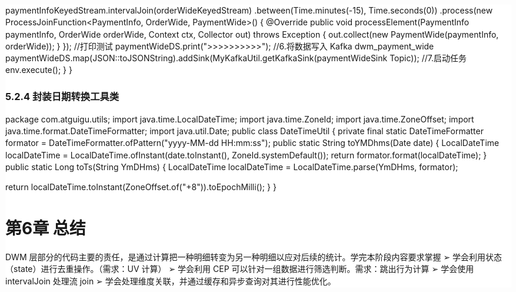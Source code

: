 paymentInfoKeyedStream.intervalJoin(orderWideKeyedStream)
.between(Time.minutes(-15), Time.seconds(0))
.process(new ProcessJoinFunction<PaymentInfo, OrderWide, PaymentWide>()
{
@Override
public void processElement(PaymentInfo paymentInfo, OrderWide
orderWide, Context ctx, Collector<PaymentWide> out) throws Exception {
out.collect(new PaymentWide(paymentInfo, orderWide));
}
});
//打印测试
paymentWideDS.print(">>>>>>>>>>");
//6.将数据写入 Kafka dwm_payment_wide
paymentWideDS.map(JSON::toJSONString).addSink(MyKafkaUtil.getKafkaSink(paymentWideSink
Topic));
//7.启动任务
env.execute();
}
}

### 5.2.4 封装日期转换工具类

package com.atguigu.utils;
import java.time.LocalDateTime;
import java.time.ZoneId;
import java.time.ZoneOffset;
import java.time.format.DateTimeFormatter;
import java.util.Date;
public class DateTimeUtil {
private final static DateTimeFormatter formator =
DateTimeFormatter.ofPattern("yyyy-MM-dd HH:mm:ss");
public static String toYMDhms(Date date) {
LocalDateTime localDateTime = LocalDateTime.ofInstant(date.toInstant(),
ZoneId.systemDefault());
return formator.format(localDateTime);
}
public static Long toTs(String YmDHms) {
LocalDateTime localDateTime = LocalDateTime.parse(YmDHms, formator);

return localDateTime.toInstant(ZoneOffset.of("+8")).toEpochMilli();
}
}

# 第6章 总结

DWM 层部分的代码主要的责任，是通过计算把一种明细转变为另一种明细以应对后续的统计。学完本阶段内容要求掌握
➢ 学会利用状态（state）进行去重操作。（需求：UV 计算）
➢ 学会利用 CEP 可以针对一组数据进行筛选判断。需求：跳出行为计算
➢ 学会使用 intervalJoin 处理流 join
➢ 学会处理维度关联，并通过缓存和异步查询对其进行性能优化。
